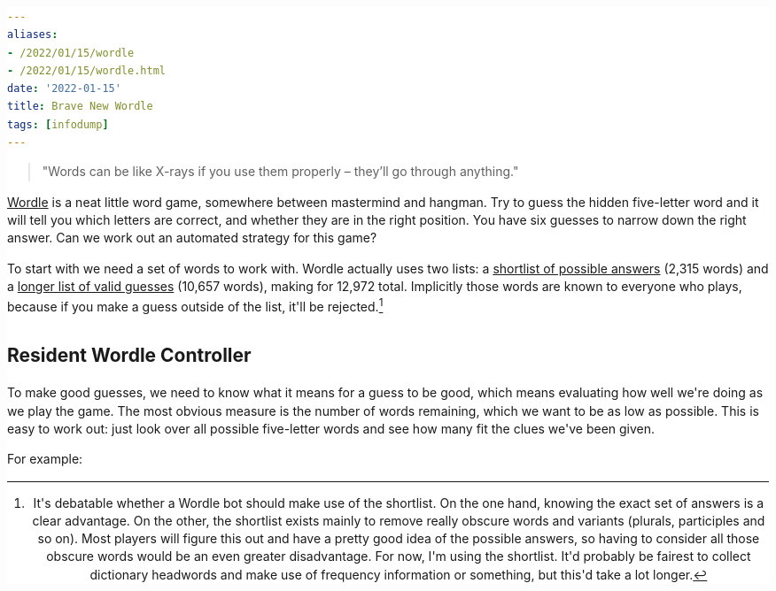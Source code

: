 ```yaml
---
aliases:
- /2022/01/15/wordle
- /2022/01/15/wordle.html
date: '2022-01-15'
title: Brave New Wordle
tags: [infodump]
---
```


> "Words can be like X-rays if you use them properly – they’ll go through anything."

[Wordle](https://www.powerlanguage.co.uk/wordle/) is a neat little word game, somewhere between mastermind and hangman. Try to guess the hidden five-letter word and it will tell you which letters are correct, and whether they are in the right position. You have six guesses to narrow down the right answer. Can we work out an automated strategy for this game?

To start with we need a set of words to work with. Wordle actually uses two lists: a [shortlist of possible answers](/assets/wordle/wordle-answers.txt) (2,315 words) and a [longer list of valid guesses](/assets/wordle/wordle-guesses.txt) (10,657 words), making for 12,972 total. Implicitly those words are known to everyone who plays, because if you make a guess outside of the list, it'll be rejected.[^shortlist]

## Resident Wordle Controller

To make good guesses, we need to know what it means for a guess to be good, which means evaluating how well we're doing as we play the game. The most obvious measure is the number of words remaining, which we want to be as low as possible. This is easy to work out: just look over all possible five-letter words and see how many fit the clues we've been given.

For example:

<div style="text-align:center">

[^shortlist]: It's debatable whether a Wordle bot should make use of the shortlist. On the one hand, knowing the exact set of answers is a clear advantage. On the other, the shortlist exists mainly to remove really obscure words and variants (plurals, participles and so on). Most players will figure this out and have a pretty good idea of the possible answers, so having to consider all those obscure words would be an even greater disadvantage. For now, I'm using the shortlist. It'd probably be fairest to collect dictionary headwords and make use of frequency information or something, but this'd take a lot longer.
[^mean]: Taking the arithmetic mean of the logs is equivalent to taking the geometric mean of the original values, so minimising the geometric average of words remaining is the same as maximising the information gain.
[^geo]: A bit more precisely: reducing the answer set size from 100 to 50 is about as hard as reducing it from 50 to 25, even though in the former case we ruled out more words overall. So a reduction from 100 to 25 is twice as good as 100 to 50, because it's halving and halving again. The geometric/entropy approach takes this into account. Rejecting one word out of two is very different to rejecting one out of a million, but a simple average treats both cases as equally useful.